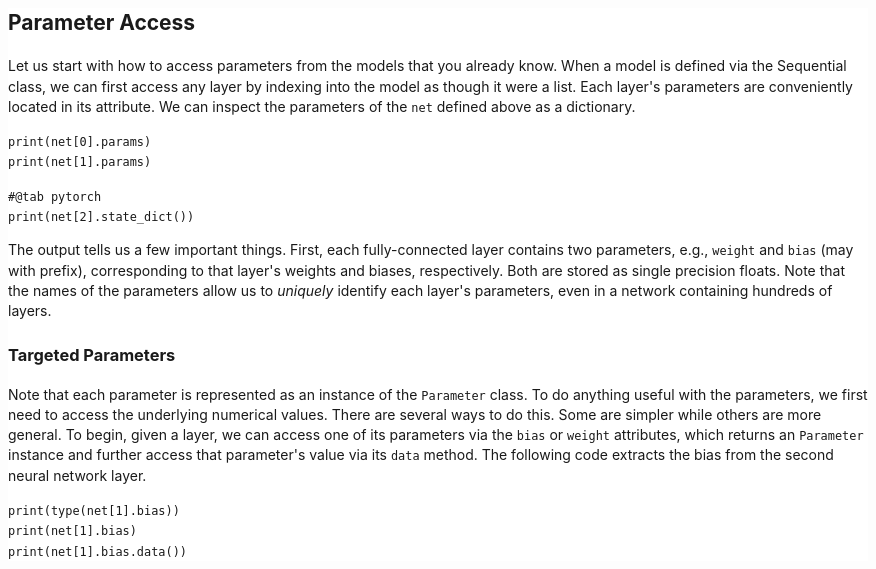 ## Parameter Access

Let us start with how to access parameters
from the models that you already know.
When a model is defined via the Sequential class,
we can first access any layer by indexing 
into the model as though it were a list.
Each layer's parameters are conveniently 
located in its attribute. 
We can inspect the parameters of the `net` defined above as a dictionary.

```{.python .input}
print(net[0].params)
print(net[1].params)
```

```{.python .input}
#@tab pytorch
print(net[2].state_dict())  
```

The output tells us a few important things.
First, each fully-connected layer 
contains two parameters, e.g., 
`weight` and `bias` (may with prefix),
corresponding to that layer's 
weights and biases, respectively.
Both are stored as single precision floats.
Note that the names of the parameters
allow us to *uniquely* identify
each layer's parameters,
even in a network containing hundreds of layers.


### Targeted Parameters

Note that each parameter is represented
as an instance of the `Parameter` class.
To do anything useful with the parameters,
we first need to access the underlying numerical values. 
There are several ways to do this.
Some are simpler while others are more general.
To begin, given a layer, 
we can access one of its parameters 
via the `bias` or `weight` attributes, which returns an `Parameter` instance
and further access that parameter's value
via its `data` method.
The following code extracts the bias
from the second neural network layer.

```{.python .input}
print(type(net[1].bias))
print(net[1].bias)
print(net[1].bias.data())
```
